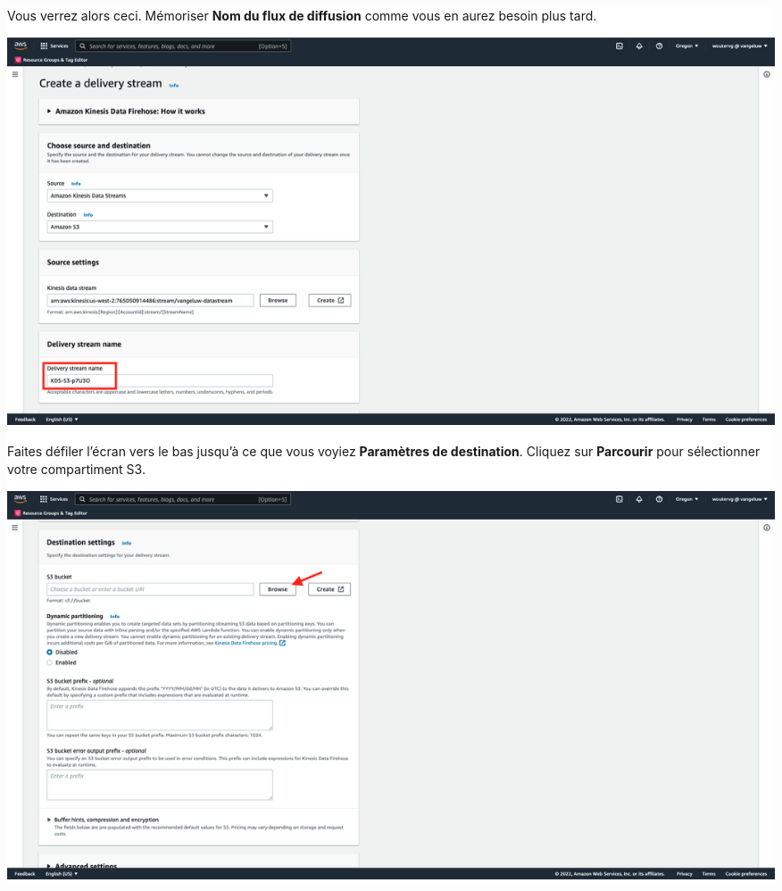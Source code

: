 Vous verrez alors ceci. Mémoriser **Nom du flux de diffusion** comme vous en aurez besoin plus tard.

![ETL](./images/kinesis10.png)

Faites défiler l’écran vers le bas jusqu’à ce que vous voyiez **Paramètres de destination**. Cliquez sur **Parcourir** pour sélectionner votre compartiment S3.

![ETL](./images/kinesis11.png)
